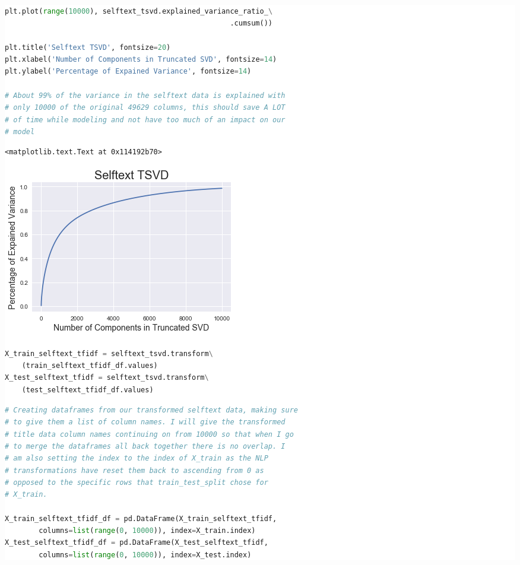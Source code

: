 


```python
plt.plot(range(10000), selftext_tsvd.explained_variance_ratio_\
                                                     .cumsum())

plt.title('Selftext TSVD', fontsize=20)
plt.xlabel('Number of Components in Truncated SVD', fontsize=14)
plt.ylabel('Percentage of Expained Variance', fontsize=14)

# About 99% of the variance in the selftext data is explained with 
# only 10000 of the original 49629 columns, this should save A LOT 
# of time while modeling and not have too much of an impact on our 
# model
```




    <matplotlib.text.Text at 0x114192b70>




![png](/images/2017-11-28-predicting-subreddit_files/2017-11-28-predicting-subreddit_66_1.png)



```python
X_train_selftext_tfidf = selftext_tsvd.transform\
    (train_selftext_tfidf_df.values)
X_test_selftext_tfidf = selftext_tsvd.transform\
    (test_selftext_tfidf_df.values)
```


```python
# Creating dataframes from our transformed selftext data, making sure 
# to give them a list of column names. I will give the transformed 
# title data column names continuing on from 10000 so that when I go 
# to merge the dataframes all back together there is no overlap. I 
# am also setting the index to the index of X_train as the NLP 
# transformations have reset them back to ascending from 0 as 
# opposed to the specific rows that train_test_split chose for 
# X_train.

X_train_selftext_tfidf_df = pd.DataFrame(X_train_selftext_tfidf, 
        columns=list(range(0, 10000)), index=X_train.index)
X_test_selftext_tfidf_df = pd.DataFrame(X_test_selftext_tfidf,
        columns=list(range(0, 10000)), index=X_test.index)
```

